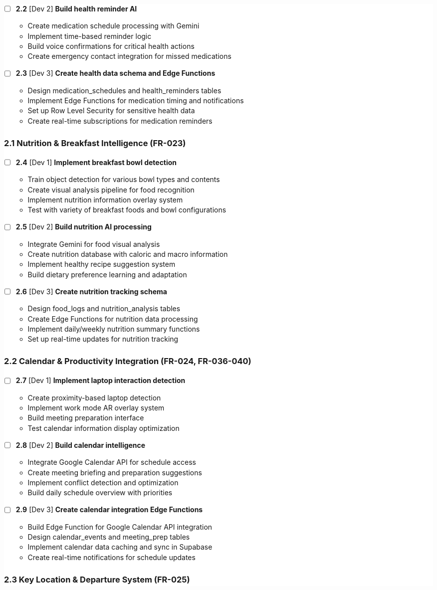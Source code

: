 - [ ] **2.2** [Dev 2] **Build health reminder AI**
  - Create medication schedule processing with Gemini
  - Implement time-based reminder logic
  - Build voice confirmations for critical health actions
  - Create emergency contact integration for missed medications

- [ ] **2.3** [Dev 3] **Create health data schema and Edge Functions**
  - Design medication_schedules and health_reminders tables
  - Implement Edge Functions for medication timing and notifications
  - Set up Row Level Security for sensitive health data
  - Create real-time subscriptions for medication reminders

### 2.1 Nutrition & Breakfast Intelligence (FR-023)

- [ ] **2.4** [Dev 1] **Implement breakfast bowl detection**
  - Train object detection for various bowl types and contents
  - Create visual analysis pipeline for food recognition
  - Implement nutrition information overlay system
  - Test with variety of breakfast foods and bowl configurations

- [ ] **2.5** [Dev 2] **Build nutrition AI processing**
  - Integrate Gemini for food visual analysis
  - Create nutrition database with caloric and macro information
  - Implement healthy recipe suggestion system
  - Build dietary preference learning and adaptation

- [ ] **2.6** [Dev 3] **Create nutrition tracking schema**
  - Design food_logs and nutrition_analysis tables
  - Create Edge Functions for nutrition data processing
  - Implement daily/weekly nutrition summary functions
  - Set up real-time updates for nutrition tracking

### 2.2 Calendar & Productivity Integration (FR-024, FR-036-040)

- [ ] **2.7** [Dev 1] **Implement laptop interaction detection**
  - Create proximity-based laptop detection
  - Implement work mode AR overlay system
  - Build meeting preparation interface
  - Test calendar information display optimization

- [ ] **2.8** [Dev 2] **Build calendar intelligence**
  - Integrate Google Calendar API for schedule access
  - Create meeting briefing and preparation suggestions
  - Implement conflict detection and optimization
  - Build daily schedule overview with priorities

- [ ] **2.9** [Dev 3] **Create calendar integration Edge Functions**
  - Build Edge Function for Google Calendar API integration
  - Design calendar_events and meeting_prep tables
  - Implement calendar data caching and sync in Supabase
  - Create real-time notifications for schedule updates

### 2.3 Key Location & Departure System (FR-025)
